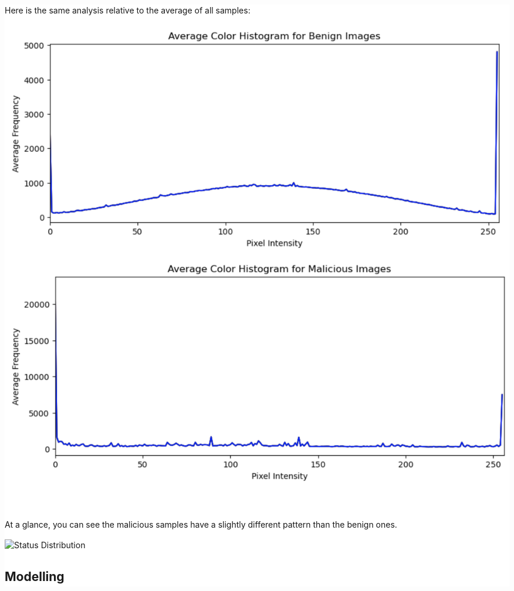 Here is the same analysis relative to the average of all samples:

![Status Distribution](docs/reference-images/rgb-hist-averages.png)

At a glance, you can see the malicious samples have a slightly different pattern than the benign ones.

![Status Distribution](docs/reference-images/sample-grid.png)

## Modelling
